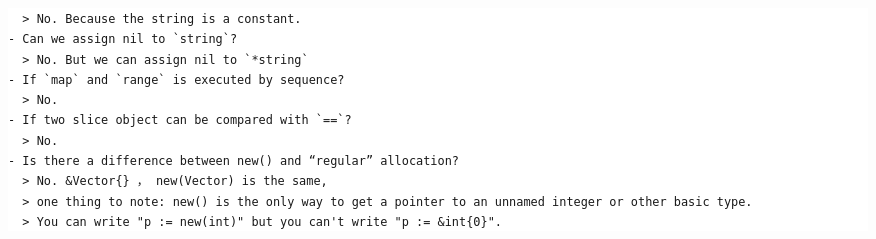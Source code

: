       > No. Because the string is a constant.
    - Can we assign nil to `string`?
      > No. But we can assign nil to `*string`
    - If `map` and `range` is executed by sequence?
      > No.
    - If two slice object can be compared with `==`?
      > No.
    - Is there a difference between new() and “regular” allocation?
      > No. &Vector{} ， new(Vector) is the same, 
      > one thing to note: new() is the only way to get a pointer to an unnamed integer or other basic type. 
      > You can write "p := new(int)" but you can't write "p := &int{0}". 